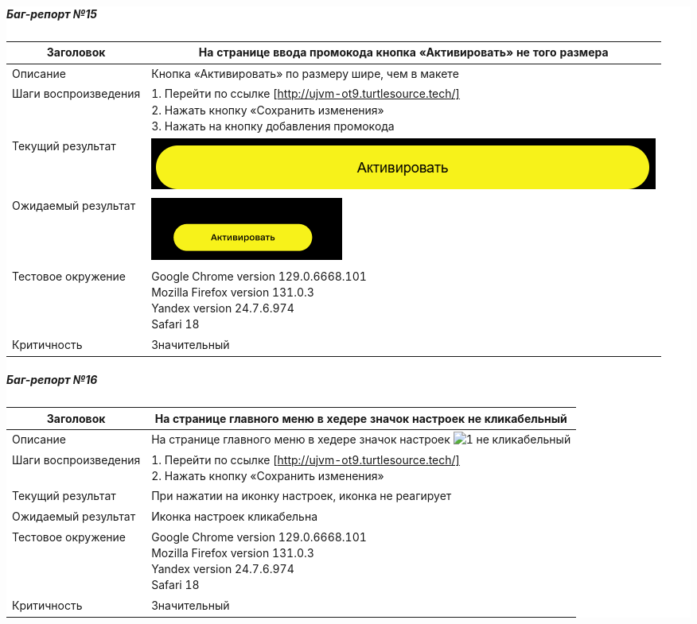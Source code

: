##### Баг-репорт №15

| Заголовок | На странице ввода промокода кнопка «Активировать» не того размера  |
| ------ | ------ |
| Описание | Кнопка «Активировать» по размеру шире, чем в макете  |
| Шаги воспроизведения |  1. Перейти по ссылке [http://ujvm-ot9.turtlesource.tech/] <br> 2. Нажать кнопку «Сохранить изменения» <br> 3. Нажать на кнопку добавления промокода |
| Текущий результат | ![1](screenshots/23.png) |
| Ожидаемый результат | ![1](screenshots/24.png) |
| Тестовое окружение | Google Chrome version 129.0.6668.101 <br> Mozilla Firefox version 131.0.3 <br> Yandex version 24.7.6.974 <br> Safari 18 |
| Критичность | Значительный |

##### Баг-репорт №16

| Заголовок | На странице главного меню в хедере значок настроек не кликабельный  |
| ------ | ------ |
| Описание | На странице главного меню в хедере значок настроек ![1](26.png) не кликабельный  |
| Шаги воспроизведения |  1. Перейти по ссылке [http://ujvm-ot9.turtlesource.tech/] <br> 2. Нажать кнопку «Сохранить изменения» |
| Текущий результат | При нажатии на иконку настроек, иконка не реагирует  |
| Ожидаемый результат | Иконка настроек кликабельна |
| Тестовое окружение | Google Chrome version 129.0.6668.101 <br> Mozilla Firefox version 131.0.3 <br> Yandex version 24.7.6.974 <br> Safari 18 |
| Критичность | Значительный |
